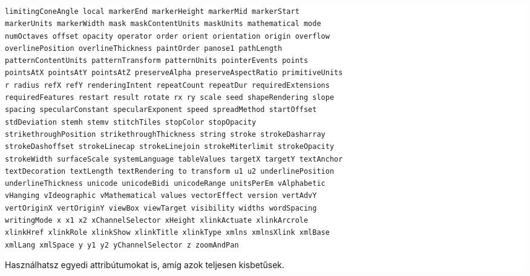 ```
limitingConeAngle local markerEnd markerHeight markerMid markerStart
markerUnits markerWidth mask maskContentUnits maskUnits mathematical mode
numOctaves offset opacity operator order orient orientation origin overflow
overlinePosition overlineThickness paintOrder panose1 pathLength
patternContentUnits patternTransform patternUnits pointerEvents points
pointsAtX pointsAtY pointsAtZ preserveAlpha preserveAspectRatio primitiveUnits
r radius refX refY renderingIntent repeatCount repeatDur requiredExtensions
requiredFeatures restart result rotate rx ry scale seed shapeRendering slope
spacing specularConstant specularExponent speed spreadMethod startOffset
stdDeviation stemh stemv stitchTiles stopColor stopOpacity
strikethroughPosition strikethroughThickness string stroke strokeDasharray
strokeDashoffset strokeLinecap strokeLinejoin strokeMiterlimit strokeOpacity
strokeWidth surfaceScale systemLanguage tableValues targetX targetY textAnchor
textDecoration textLength textRendering to transform u1 u2 underlinePosition
underlineThickness unicode unicodeBidi unicodeRange unitsPerEm vAlphabetic
vHanging vIdeographic vMathematical values vectorEffect version vertAdvY
vertOriginX vertOriginY viewBox viewTarget visibility widths wordSpacing
writingMode x x1 x2 xChannelSelector xHeight xlinkActuate xlinkArcrole
xlinkHref xlinkRole xlinkShow xlinkTitle xlinkType xmlns xmlnsXlink xmlBase
xmlLang xmlSpace y y1 y2 yChannelSelector z zoomAndPan
```

Használhatsz egyedi attribútumokat is, amíg azok teljesen kisbetűsek.
